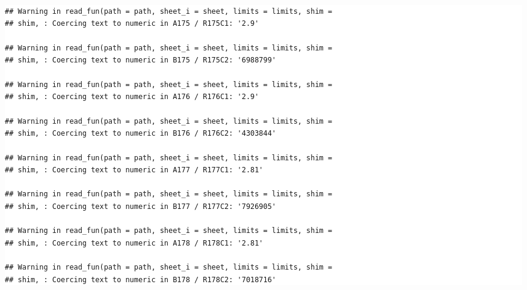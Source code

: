     ## Warning in read_fun(path = path, sheet_i = sheet, limits = limits, shim =
    ## shim, : Coercing text to numeric in A175 / R175C1: '2.9'

    ## Warning in read_fun(path = path, sheet_i = sheet, limits = limits, shim =
    ## shim, : Coercing text to numeric in B175 / R175C2: '6988799'

    ## Warning in read_fun(path = path, sheet_i = sheet, limits = limits, shim =
    ## shim, : Coercing text to numeric in A176 / R176C1: '2.9'

    ## Warning in read_fun(path = path, sheet_i = sheet, limits = limits, shim =
    ## shim, : Coercing text to numeric in B176 / R176C2: '4303844'

    ## Warning in read_fun(path = path, sheet_i = sheet, limits = limits, shim =
    ## shim, : Coercing text to numeric in A177 / R177C1: '2.81'

    ## Warning in read_fun(path = path, sheet_i = sheet, limits = limits, shim =
    ## shim, : Coercing text to numeric in B177 / R177C2: '7926905'

    ## Warning in read_fun(path = path, sheet_i = sheet, limits = limits, shim =
    ## shim, : Coercing text to numeric in A178 / R178C1: '2.81'

    ## Warning in read_fun(path = path, sheet_i = sheet, limits = limits, shim =
    ## shim, : Coercing text to numeric in B178 / R178C2: '7018716'
